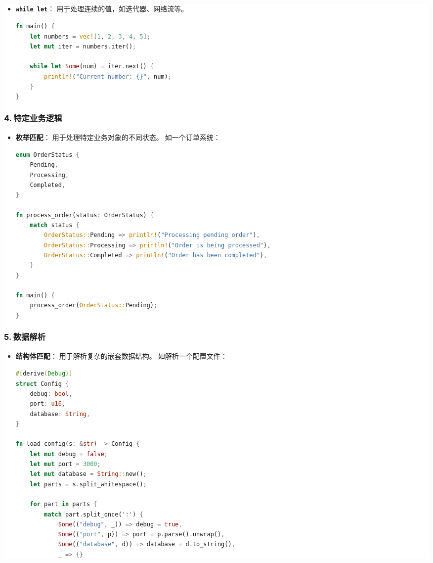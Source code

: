 - **`while let`**：
  用于处理连续的值，如迭代器、网络流等。

  ```rust
  fn main() {
      let numbers = vec![1, 2, 3, 4, 5];
      let mut iter = numbers.iter();

      while let Some(num) = iter.next() {
          println!("Current number: {}", num);
      }
  }
  ```

### 4. 特定业务逻辑

- **枚举匹配**：
  用于处理特定业务对象的不同状态。
  如一个订单系统：

  ```rust
  enum OrderStatus {
      Pending,
      Processing,
      Completed,
  }

  fn process_order(status: OrderStatus) {
      match status {
          OrderStatus::Pending => println!("Processing pending order"),
          OrderStatus::Processing => println!("Order is being processed"),
          OrderStatus::Completed => println!("Order has been completed"),
      }
  }

  fn main() {
      process_order(OrderStatus::Pending);
  }
  ```

### 5. 数据解析

- **结构体匹配**：
  用于解析复杂的嵌套数据结构。
  如解析一个配置文件：

  ```rust
  #[derive(Debug)]
  struct Config {
      debug: bool,
      port: u16,
      database: String,
  }

  fn load_config(s: &str) -> Config {
      let mut debug = false;
      let mut port = 3000;
      let mut database = String::new();
      let parts = s.split_whitespace();

      for part in parts {
          match part.split_once(':') {
              Some(("debug", _)) => debug = true,
              Some(("port", p)) => port = p.parse().unwrap(),
              Some(("database", d)) => database = d.to_string(),
              _ => {}
  ```